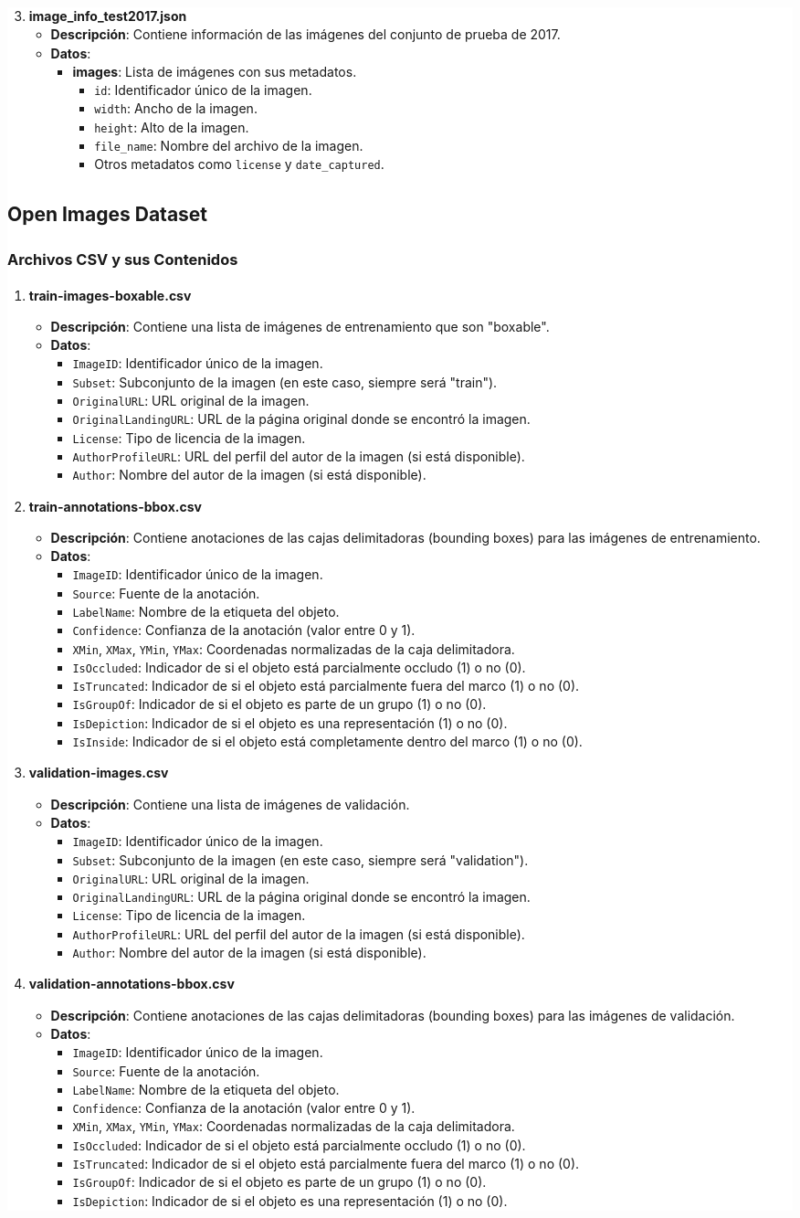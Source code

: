 3. **image_info_test2017.json**
   - **Descripción**: Contiene información de las imágenes del conjunto de prueba de 2017.
   - **Datos**:
     - **images**: Lista de imágenes con sus metadatos.
       - `id`: Identificador único de la imagen.
       - `width`: Ancho de la imagen.
       - `height`: Alto de la imagen.
       - `file_name`: Nombre del archivo de la imagen.
       - Otros metadatos como `license` y `date_captured`.

## Open Images Dataset

### Archivos CSV y sus Contenidos

1. **train-images-boxable.csv**
   - **Descripción**: Contiene una lista de imágenes de entrenamiento que son "boxable".
   - **Datos**:
     - `ImageID`: Identificador único de la imagen.
     - `Subset`: Subconjunto de la imagen (en este caso, siempre será "train").
     - `OriginalURL`: URL original de la imagen.
     - `OriginalLandingURL`: URL de la página original donde se encontró la imagen.
     - `License`: Tipo de licencia de la imagen.
     - `AuthorProfileURL`: URL del perfil del autor de la imagen (si está disponible).
     - `Author`: Nombre del autor de la imagen (si está disponible).

2. **train-annotations-bbox.csv**
   - **Descripción**: Contiene anotaciones de las cajas delimitadoras (bounding boxes) para las imágenes de entrenamiento.
   - **Datos**:
     - `ImageID`: Identificador único de la imagen.
     - `Source`: Fuente de la anotación.
     - `LabelName`: Nombre de la etiqueta del objeto.
     - `Confidence`: Confianza de la anotación (valor entre 0 y 1).
     - `XMin`, `XMax`, `YMin`, `YMax`: Coordenadas normalizadas de la caja delimitadora.
     - `IsOccluded`: Indicador de si el objeto está parcialmente occludo (1) o no (0).
     - `IsTruncated`: Indicador de si el objeto está parcialmente fuera del marco (1) o no (0).
     - `IsGroupOf`: Indicador de si el objeto es parte de un grupo (1) o no (0).
     - `IsDepiction`: Indicador de si el objeto es una representación (1) o no (0).
     - `IsInside`: Indicador de si el objeto está completamente dentro del marco (1) o no (0).

3. **validation-images.csv**
   - **Descripción**: Contiene una lista de imágenes de validación.
   - **Datos**:
     - `ImageID`: Identificador único de la imagen.
     - `Subset`: Subconjunto de la imagen (en este caso, siempre será "validation").
     - `OriginalURL`: URL original de la imagen.
     - `OriginalLandingURL`: URL de la página original donde se encontró la imagen.
     - `License`: Tipo de licencia de la imagen.
     - `AuthorProfileURL`: URL del perfil del autor de la imagen (si está disponible).
     - `Author`: Nombre del autor de la imagen (si está disponible).

4. **validation-annotations-bbox.csv**
   - **Descripción**: Contiene anotaciones de las cajas delimitadoras (bounding boxes) para las imágenes de validación.
   - **Datos**:
     - `ImageID`: Identificador único de la imagen.
     - `Source`: Fuente de la anotación.
     - `LabelName`: Nombre de la etiqueta del objeto.
     - `Confidence`: Confianza de la anotación (valor entre 0 y 1).
     - `XMin`, `XMax`, `YMin`, `YMax`: Coordenadas normalizadas de la caja delimitadora.
     - `IsOccluded`: Indicador de si el objeto está parcialmente occludo (1) o no (0).
     - `IsTruncated`: Indicador de si el objeto está parcialmente fuera del marco (1) o no (0).
     - `IsGroupOf`: Indicador de si el objeto es parte de un grupo (1) o no (0).
     - `IsDepiction`: Indicador de si el objeto es una representación (1) o no (0).